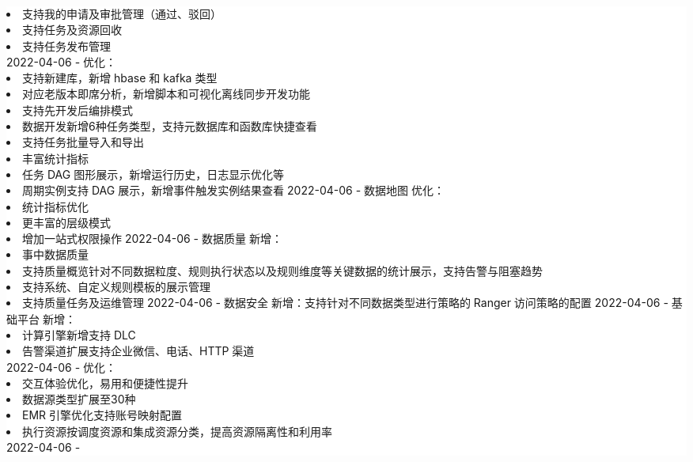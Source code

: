 <li>支持我的申请及审批管理（通过、驳回）</li>
<li>支持任务及资源回收</li>
<li>支持任务发布管理</li></td>
<td>2022-04-06</td>
<td >-</td>
</tr><tr>
<td>优化：
<li>支持新建库，新增 hbase 和 kafka 类型
<li>对应老版本即席分析，新增脚本和可视化离线同步开发功能
<li>支持先开发后编排模式
<li>数据开发新增6种任务类型，支持元数据库和函数库快捷查看
<li>支持任务批量导入和导出
<li>丰富统计指标
<li>任务 DAG 图形展示，新增运行历史，日志显示优化等
<li>周期实例支持 DAG 展示，新增事件触发实例结果查看
</td>
<td>2022-04-06</td>
<td >-</td>
</tr>
<tr>
<td>数据地图</td>
<td>优化：
<li>统计指标优化
<li>更丰富的层级模式
<li>增加一站式权限操作	
</td>
<td>2022-04-06</td>
<td >-</td>
</tr>
<tr>
<td>数据质量</td>
<td>新增：
<li>事中数据质量
<li>支持质量概览针对不同数据粒度、规则执行状态以及规则维度等关键数据的统计展示，支持告警与阻塞趋势
<li>支持系统、自定义规则模板的展示管理
<li>支持质量任务及运维管理
</td>
<td>2022-04-06</td>
<td >-</td>
</tr>
<tr>
<td>数据安全</td>
<td>新增：支持针对不同数据类型进行策略的 Ranger 访问策略的配置
</td>
<td>2022-04-06</td>
<td >-</td>
</tr>
<tr>
<td  rowspan="2">基础平台</td>
<td>新增：
<li>计算引擎新增支持 DLC</li>
<li>告警渠道扩展支持企业微信、电话、HTTP 渠道	</li></td>
<td>2022-04-06</td>
<td >-</td>
</tr>
<tr>
<td>优化：
<li>交互体验优化，易用和便捷性提升</li>
<li>数据源类型扩展至30种</li>
<li>EMR 引擎优化支持账号映射配置</li>
<li>执行资源按调度资源和集成资源分类，提高资源隔离性和利用率</li>
</td>
<td>2022-04-06</td>
<td >-</td>